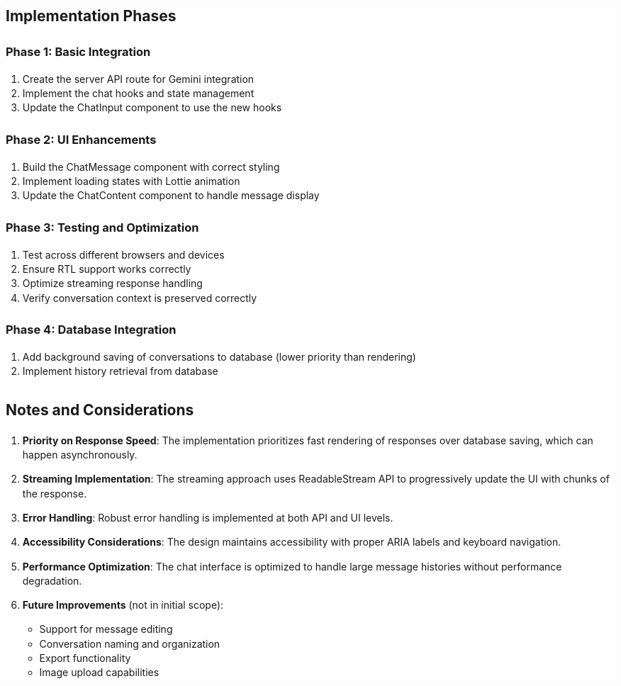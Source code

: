 ## Implementation Phases

### Phase 1: Basic Integration
1. Create the server API route for Gemini integration
2. Implement the chat hooks and state management
3. Update the ChatInput component to use the new hooks

### Phase 2: UI Enhancements
1. Build the ChatMessage component with correct styling
2. Implement loading states with Lottie animation
3. Update the ChatContent component to handle message display

### Phase 3: Testing and Optimization
1. Test across different browsers and devices
2. Ensure RTL support works correctly
3. Optimize streaming response handling
4. Verify conversation context is preserved correctly

### Phase 4: Database Integration
1. Add background saving of conversations to database (lower priority than rendering)
2. Implement history retrieval from database

## Notes and Considerations

1. **Priority on Response Speed**: The implementation prioritizes fast rendering of responses over database saving, which can happen asynchronously.

2. **Streaming Implementation**: The streaming approach uses ReadableStream API to progressively update the UI with chunks of the response.

3. **Error Handling**: Robust error handling is implemented at both API and UI levels.

4. **Accessibility Considerations**: The design maintains accessibility with proper ARIA labels and keyboard navigation.

5. **Performance Optimization**: The chat interface is optimized to handle large message histories without performance degradation.

6. **Future Improvements** (not in initial scope):
   - Support for message editing
   - Conversation naming and organization
   - Export functionality
   - Image upload capabilities
